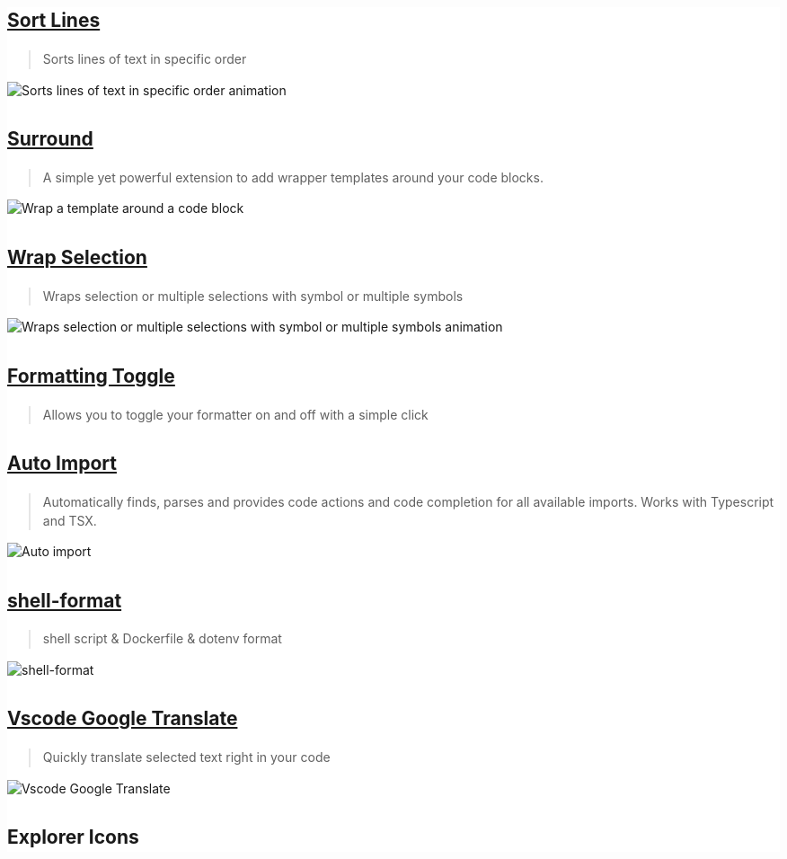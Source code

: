 ## [Sort Lines](https://marketplace.visualstudio.com/items?itemName=Tyriar.sort-lines)

> Sorts lines of text in specific order

![Sorts lines of text in specific order animation](https://raw.githubusercontent.com/Tyriar/vscode-sort-lines/master/images/usage-animation.gif)

## [Surround](https://marketplace.visualstudio.com/items?itemName=yatki.vscode-surround)

> A simple yet powerful extension to add wrapper templates around your code blocks.

![Wrap a template around a code block](https://raw.githubusercontent.com/yatki/vscode-surround/master/images/demo.gif)

## [Wrap Selection](https://marketplace.visualstudio.com/items?itemName=konstantin.wrapSelection)

> Wraps selection or multiple selections with symbol or multiple symbols

![Wraps selection or multiple selections with symbol or multiple symbols animation](https://github.com/gko/wrap/blob/master/features.gif)

## [Formatting Toggle](https://marketplace.visualstudio.com/items?itemName=tombonnike.vscode-status-bar-format-toggle)

> Allows you to toggle your formatter on and off with a simple click

## [Auto Import](https://marketplace.visualstudio.com/items?itemName=steoates.autoimport)
> Automatically finds, parses and provides code actions and code completion for all available imports. Works with Typescript and TSX.

![Auto import](https://camo.githubusercontent.com/c952445b4a04a9d358be991cc2d830f2a4c0f33b/68747470733a2f2f67696679752e636f6d2f696d616765732f6175746f696d706f72742e676966)

## [shell-format](https://github.com/foxundermoon/vs-shell-format)
> shell script & Dockerfile & dotenv format

![shell-format](https://raw.githubusercontent.com/foxundermoon/vs-shell-format/master/image/shell_format.gif)

## [Vscode Google Translate](https://marketplace.visualstudio.com/items?itemName=funkyremi.vscode-google-translate)
> Quickly translate selected text right in your code

![Vscode Google Translate](https://raw.githubusercontent.com/funkyremi/vscode-google-translate/master/demo.gif)

## Explorer Icons
